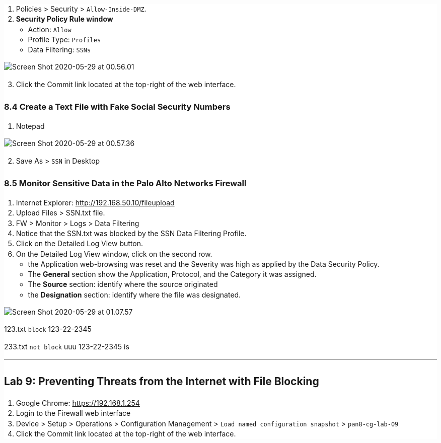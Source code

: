 1. Policies > Security > `Allow-Inside-DMZ`.
2. **Security Policy Rule window**
   - Action: `Allow`
   - Profile Type: `Profiles`
   - Data Filtering: `SSNs`

![Screen Shot 2020-05-29 at 00.56.01](https://i.imgur.com/01ohjtR.png)

3. Click the Commit link located at the top-right of the web interface.


### 8.4 Create a Text File with Fake Social Security Numbers
1. Notepad

![Screen Shot 2020-05-29 at 00.57.36](https://i.imgur.com/uysx4Yh.png)

2. Save As > `SSN` in Desktop


### 8.5 Monitor Sensitive Data in the Palo Alto Networks Firewall

1. Internet Explorer: http://192.168.50.10/fileupload
2. Upload Files > SSN.txt file.
3. FW > Monitor > Logs > Data Filtering
4. Notice that the SSN.txt was blocked by the SSN Data Filtering Profile.
5. Click on the Detailed Log View button.
6. On the Detailed Log View window, click on the second row.
   - the Application web-browsing was reset and the Severity was high as applied by the Data Security Policy.
   - The **General** section show the Application, Protocol, and the Category it was assigned.
   - The **Source** section: identify where the source originated
   - the **Designation** section: identify where the file was designated.

![Screen Shot 2020-05-29 at 01.07.57](https://i.imgur.com/QdCUrI2.png)

123.txt `block`
123-22-2345

233.txt `not block`
uuu 123-22-2345 is


---

## Lab 9: Preventing Threats from the Internet with File Blocking

1. Google Chrome: https://192.168.1.254
2. Login to the Firewall web interface
3. Device > Setup > Operations > Configuration Management > `Load named configuration snapshot` > `pan8-cg-lab-09`
4.  Click the Commit link located at the top-right of the web interface.
